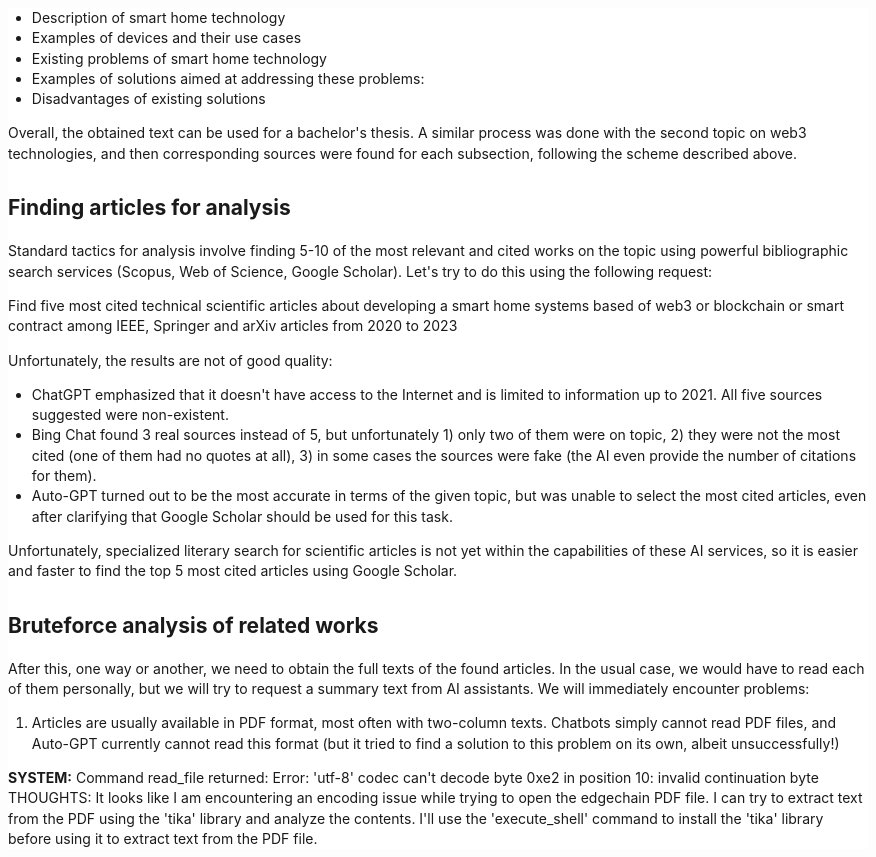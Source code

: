 - Description of smart home technology
- Examples of devices and their use cases
- Existing problems of smart home technology
- Examples of solutions aimed at addressing these problems:
- Disadvantages of existing solutions

Overall, the obtained text can be used for a bachelor's thesis. A similar process was done with the second topic on web3 technologies, and then corresponding sources were found for each subsection, following the scheme described above.

## Finding articles for analysis

Standard tactics for analysis involve finding 5-10 of the most relevant and cited works on the topic using powerful bibliographic search services (Scopus, Web of Science, Google Scholar). Let's try to do this using the following request:

<RoboAcademyDialog>

Find five most cited technical scientific articles about developing a smart home systems based of web3 or blockchain or smart contract among IEEE, Springer and arXiv articles from 2020 to 2023
</RoboAcademyDialog>

Unfortunately, the results are not of good quality:

- ChatGPT emphasized that it doesn't have access to the Internet and is limited to information up to 2021. All five sources suggested were non-existent.
- Bing Chat found 3 real sources instead of 5, but unfortunately 1) only two of them were on topic, 2) they were not the most cited (one of them had no quotes at all), 3) in some cases the sources were fake (the AI even provide the number of citations for them).
- Auto-GPT turned out to be the most accurate in terms of the given topic, but was unable to select the most cited articles, even after clarifying that Google Scholar should be used for this task.

Unfortunately, specialized literary search for scientific articles is not yet within the capabilities of these AI services, so it is easier and faster to find the top 5 most cited articles using Google Scholar.

## Bruteforce analysis of related works

After this, one way or another, we need to obtain the full texts of the found articles. In the usual case, we would have to read each of them personally, but we will try to request a summary text from AI assistants. We will immediately encounter problems:

1) Articles are usually available in PDF format, most often with two-column texts. Chatbots simply cannot read PDF files, and Auto-GPT currently cannot read this format (but it tried to find a solution to this problem on its own, albeit unsuccessfully!)

<RoboAcademyTerminal title="AutoGPT Terminal">

**SYSTEM:**  Command read_file returned: Error: 'utf-8' codec can't decode byte 0xe2 in position 10: invalid continuation byte
THOUGHTS:  It looks like I am encountering an encoding issue while trying to open the edgechain PDF file. I can try to extract text from the PDF using the 'tika' library and analyze the contents. I'll use the 'execute_shell' command to install the 'tika' library before using it to extract text from the PDF file.
